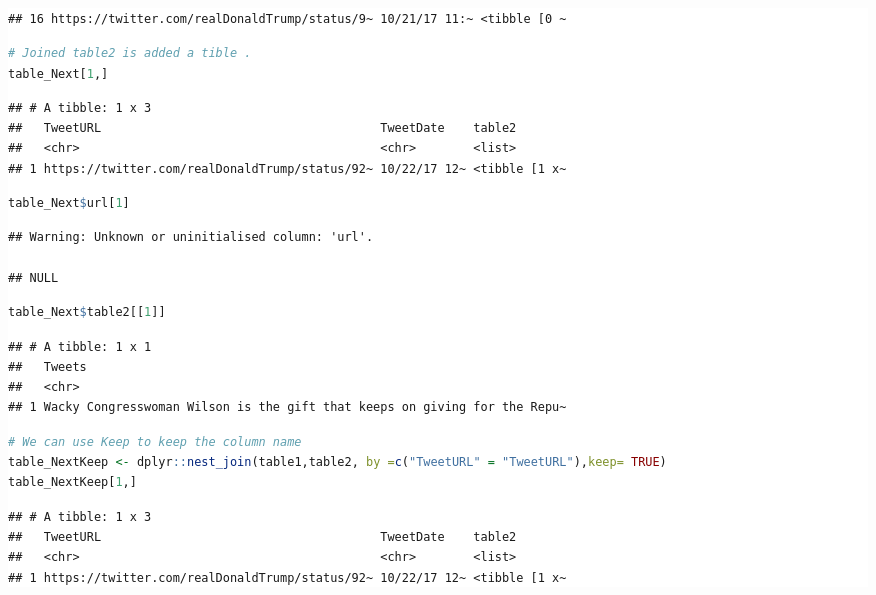     ## 16 https://twitter.com/realDonaldTrump/status/9~ 10/21/17 11:~ <tibble [0 ~

``` r
# Joined table2 is added a tible . 
table_Next[1,]
```

    ## # A tibble: 1 x 3
    ##   TweetURL                                       TweetDate    table2       
    ##   <chr>                                          <chr>        <list>       
    ## 1 https://twitter.com/realDonaldTrump/status/92~ 10/22/17 12~ <tibble [1 x~

``` r
table_Next$url[1]
```

    ## Warning: Unknown or uninitialised column: 'url'.

    ## NULL

``` r
table_Next$table2[[1]]
```

    ## # A tibble: 1 x 1
    ##   Tweets                                                                   
    ##   <chr>                                                                    
    ## 1 Wacky Congresswoman Wilson is the gift that keeps on giving for the Repu~

``` r
# We can use Keep to keep the column name 
table_NextKeep <- dplyr::nest_join(table1,table2, by =c("TweetURL" = "TweetURL"),keep= TRUE)
table_NextKeep[1,]
```

    ## # A tibble: 1 x 3
    ##   TweetURL                                       TweetDate    table2       
    ##   <chr>                                          <chr>        <list>       
    ## 1 https://twitter.com/realDonaldTrump/status/92~ 10/22/17 12~ <tibble [1 x~
